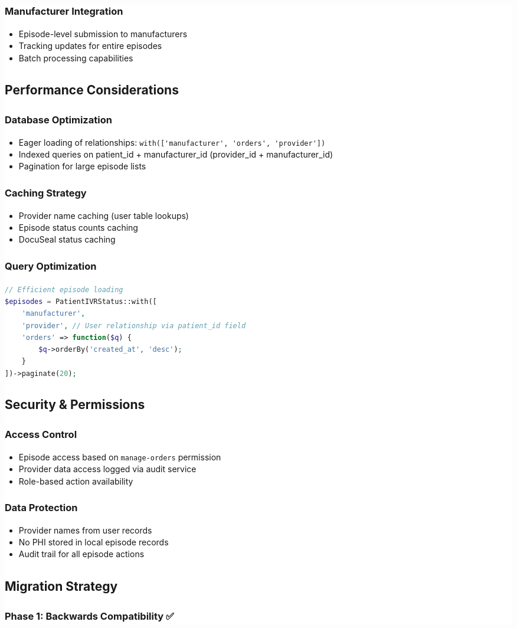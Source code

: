 ### Manufacturer Integration

- Episode-level submission to manufacturers
- Tracking updates for entire episodes
- Batch processing capabilities

## Performance Considerations

### Database Optimization

- Eager loading of relationships: `with(['manufacturer', 'orders', 'provider'])`
- Indexed queries on patient_id + manufacturer_id (provider_id + manufacturer_id)
- Pagination for large episode lists

### Caching Strategy

- Provider name caching (user table lookups)
- Episode status counts caching
- DocuSeal status caching

### Query Optimization

```php
// Efficient episode loading
$episodes = PatientIVRStatus::with([
    'manufacturer',
    'provider', // User relationship via patient_id field
    'orders' => function($q) {
        $q->orderBy('created_at', 'desc');
    }
])->paginate(20);
```

## Security & Permissions

### Access Control

- Episode access based on `manage-orders` permission
- Provider data access logged via audit service
- Role-based action availability

### Data Protection

- Provider names from user records
- No PHI stored in local episode records
- Audit trail for all episode actions

## Migration Strategy

### Phase 1: Backwards Compatibility ✅
